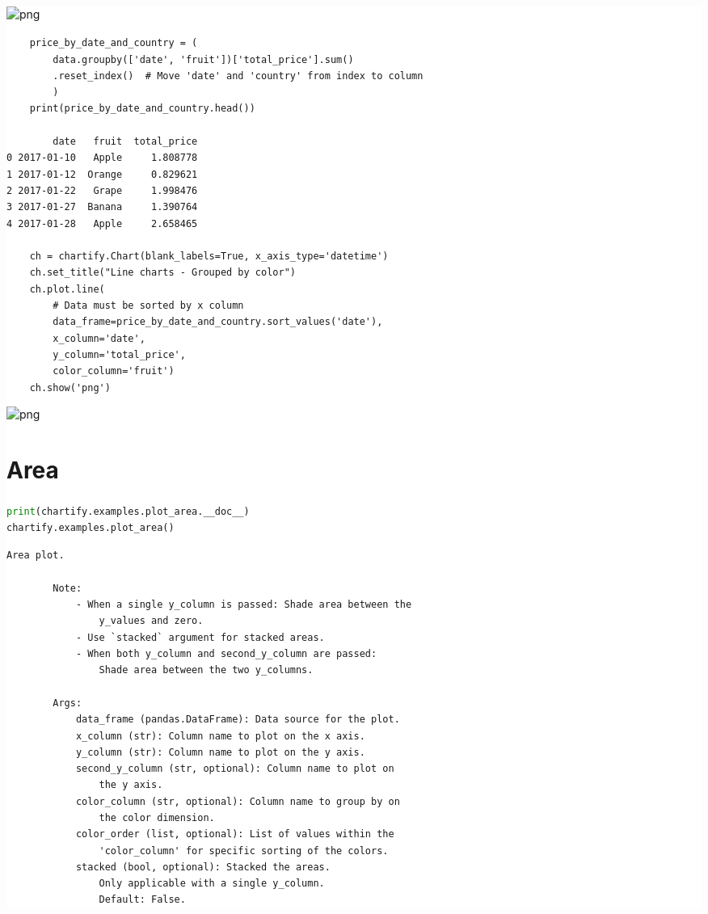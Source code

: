 


![png](output_12_1.png)


    
        price_by_date_and_country = (
            data.groupby(['date', 'fruit'])['total_price'].sum()
            .reset_index()  # Move 'date' and 'country' from index to column
            )
        print(price_by_date_and_country.head())
        
            date   fruit  total_price
    0 2017-01-10   Apple     1.808778
    1 2017-01-12  Orange     0.829621
    2 2017-01-22   Grape     1.998476
    3 2017-01-27  Banana     1.390764
    4 2017-01-28   Apple     2.658465
    
        ch = chartify.Chart(blank_labels=True, x_axis_type='datetime')
        ch.set_title("Line charts - Grouped by color")
        ch.plot.line(
            # Data must be sorted by x column
            data_frame=price_by_date_and_country.sort_values('date'),
            x_column='date',
            y_column='total_price',
            color_column='fruit')
        ch.show('png')
    



![png](output_12_3.png)


# Area


```python
print(chartify.examples.plot_area.__doc__)
chartify.examples.plot_area()
```

    Area plot.
    
            Note:
                - When a single y_column is passed: Shade area between the
                    y_values and zero.
                - Use `stacked` argument for stacked areas.
                - When both y_column and second_y_column are passed:
                    Shade area between the two y_columns.
    
            Args:
                data_frame (pandas.DataFrame): Data source for the plot.
                x_column (str): Column name to plot on the x axis.
                y_column (str): Column name to plot on the y axis.
                second_y_column (str, optional): Column name to plot on
                    the y axis.
                color_column (str, optional): Column name to group by on
                    the color dimension.
                color_order (list, optional): List of values within the
                    'color_column' for specific sorting of the colors.
                stacked (bool, optional): Stacked the areas.
                    Only applicable with a single y_column.
                    Default: False.
            